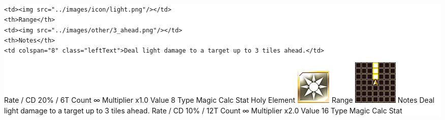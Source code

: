     <td><img src="../images/icon/light.png"/></td>
    <th>Range</th>
    <td><img src="../images/other/3_ahead.png"/></td>
    <th>Notes</th>
    <td colspan="8" class="leftText">Deal light damage to a target up to 3 tiles ahead.</td>
  </tr>
  <tr>
    <th>Rate / CD</th>
    <td colspan="2">20% / 6T</td>
    <th>Count</th>
    <td>∞</td>
    <th>Multiplier</th>
    <td>x1.0</td>
    <th>Value</th>
    <td>8</td>
    <th>Type</th>
    <td class="leftText">Magic</td>
    <th>Calc</th>
    <td class="leftText">Stat</td>
  </tr>
  <tr>
    <th colspan="13" class="abilityName">Holy</th>
  </tr>
  <tr class="elementIcon">
    <th>Element</th>
    <td><img src="../images/icon/light.png"/></td>
    <th>Range</th>
    <td><img src="../images/other/3_ahead.png"/></td>
    <th>Notes</th>
    <td colspan="8" class="leftText">Deal light damage to a target up to 3 tiles ahead.</td>
  </tr>
  <tr>
    <th>Rate / CD</th>
    <td colspan="2">10% / 12T</td>
    <th>Count</th>
    <td>∞</td>
    <th>Multiplier</th>
    <td>x2.0</td>
    <th>Value</th>
    <td>16</td>
    <th>Type</th>
    <td class="leftText">Magic</td>
    <th>Calc</th>
    <td class="leftText">Stat</td>
  </tr>
  <tr>
